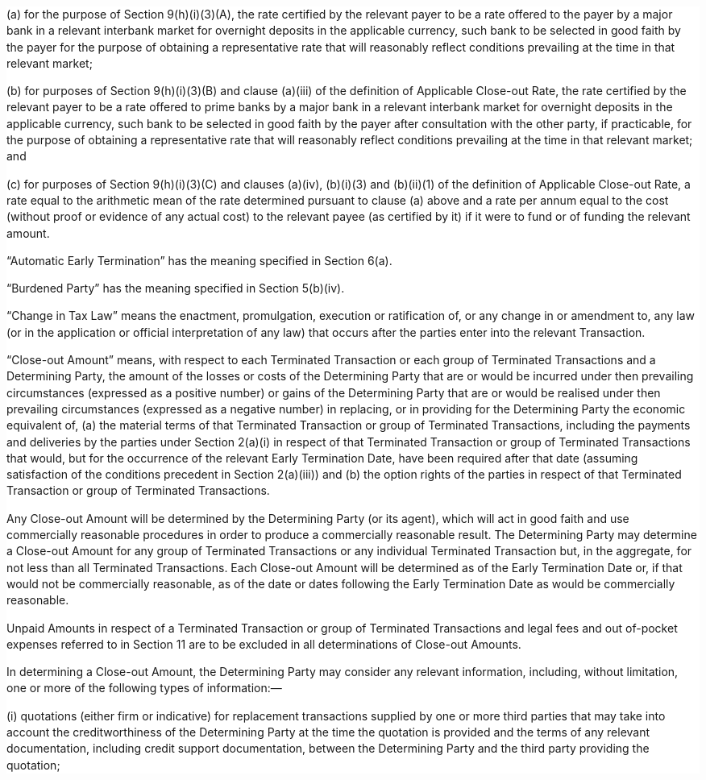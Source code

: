 (a) for the purpose of Section 9(h)(i)(3)(A), the rate certified by the relevant payer to be a rate offered to the payer by a major bank in a relevant interbank market for overnight deposits in the applicable currency, such bank to be selected in good faith by the payer for the purpose of obtaining a representative rate that will reasonably reflect conditions prevailing at the time in that relevant market;

(b) for purposes of Section 9(h)(i)(3)(B) and clause (a)(iii) of the definition of Applicable Close-out Rate, the rate certified by the relevant payer to be a rate offered to prime banks by a major bank in a relevant interbank market for overnight deposits in the applicable currency, such bank to be selected in good faith by the payer after consultation with the other party, if practicable, for the purpose of obtaining a representative rate that will reasonably reflect conditions prevailing at the time in that relevant market; and

(c) for purposes of Section 9(h)(i)(3)(C) and clauses (a)(iv), (b)(i)(3) and (b)(ii)(1) of the definition of Applicable Close-out Rate, a rate equal to the arithmetic mean of the rate determined pursuant to clause (a) above and a rate per annum equal to the cost (without proof or evidence of any actual cost) to the relevant payee (as certified by it) if it were to fund or of funding the relevant amount.

“Automatic Early Termination” has the meaning specified in Section 6(a).

“Burdened Party” has the meaning specified in Section 5(b)(iv).

“Change in Tax Law” means the enactment, promulgation, execution or ratification of, or any change in or amendment to, any law (or in the application or official interpretation of any law) that occurs after the parties enter into the relevant Transaction.

“Close-out Amount” means, with respect to each Terminated Transaction or each group of Terminated Transactions and a Determining Party, the amount of the losses or costs of the Determining Party that are or would be incurred under then prevailing circumstances (expressed as a positive number) or gains of the Determining Party that are or would be realised under then prevailing circumstances (expressed as a negative number) in replacing, or in providing for the Determining Party the economic equivalent of, (a) the material terms of that Terminated Transaction or group of Terminated Transactions, including the payments and deliveries by the parties under Section 2(a)(i) in respect of that Terminated Transaction or group of Terminated Transactions that would, but for the occurrence of the relevant Early Termination Date, have been required after that date (assuming satisfaction of the conditions precedent in Section 2(a)(iii)) and (b) the option rights of the parties in respect of that Terminated Transaction or group of Terminated Transactions.

Any Close-out Amount will be determined by the Determining Party (or its agent), which will act in good faith and use commercially reasonable procedures in order to produce a commercially reasonable result. The Determining Party may determine a Close-out Amount for any group of Terminated Transactions or any individual Terminated Transaction but, in the aggregate, for not less than all Terminated Transactions. Each Close-out Amount will be determined as of the Early Termination Date or, if that would not be commercially reasonable, as of the date or dates following the Early Termination Date as would be commercially reasonable.

Unpaid Amounts in respect of a Terminated Transaction or group of Terminated Transactions and legal fees and out of-pocket expenses referred to in Section 11 are to be excluded in all determinations of Close-out Amounts.

In determining a Close-out Amount, the Determining Party may consider any relevant information, including, without limitation, one or more of the following types of information:―

(i) quotations (either firm or indicative) for replacement transactions supplied by one or more third parties that may take into account the creditworthiness of the Determining Party at the time the quotation is provided and the terms of any relevant documentation, including credit support documentation, between the Determining Party and the third party providing the quotation;
